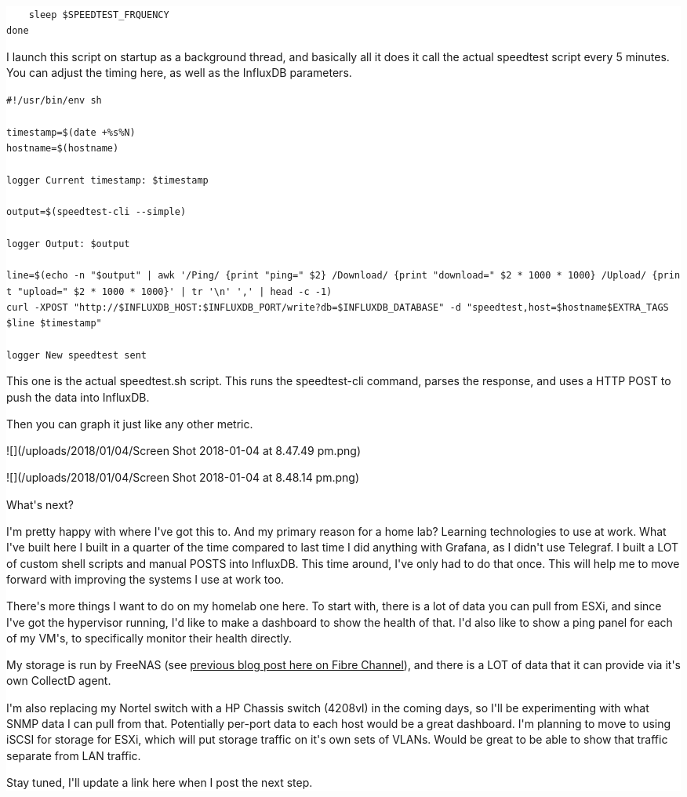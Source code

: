         sleep $SPEEDTEST_FRQUENCY
    done                   

I launch this script on startup as a background thread, and basically all it does it call the actual speedtest script every 5 minutes. You can adjust the timing here, as well as the InfluxDB parameters.

    #!/usr/bin/env sh
    
    timestamp=$(date +%s%N)
    hostname=$(hostname)
    
    logger Current timestamp: $timestamp
    
    output=$(speedtest-cli --simple)
    
    logger Output: $output
    
    line=$(echo -n "$output" | awk '/Ping/ {print "ping=" $2} /Download/ {print "download=" $2 * 1000 * 1000} /Upload/ {print "upload=" $2 * 1000 * 1000}' | tr '\n' ',' | head -c -1)
    curl -XPOST "http://$INFLUXDB_HOST:$INFLUXDB_PORT/write?db=$INFLUXDB_DATABASE" -d "speedtest,host=$hostname$EXTRA_TAGS $line $timestamp"
    
    logger New speedtest sent

This one is the actual speedtest.sh script. This runs the speedtest-cli command, parses the response, and uses a HTTP POST to push the data into InfluxDB. 

Then you can graph it just like any other metric. 

![](/uploads/2018/01/04/Screen Shot 2018-01-04 at 8.47.49 pm.png)

![](/uploads/2018/01/04/Screen Shot 2018-01-04 at 8.48.14 pm.png)

What's next?

I'm pretty happy with where I've got this to. And my primary reason for a home lab? Learning technologies to use at work. What I've built here I built in a quarter of the time compared to last time I did anything with Grafana, as I didn't use Telegraf. I built a LOT of custom shell scripts and manual POSTS into InfluxDB. This time around, I've only had to do that once. This will help me to move forward with improving the systems I use at work too. 

There's more things I want to do on my homelab one here. To start with, there is a lot of data you can pull from ESXi, and since I've got the hypervisor running, I'd like to make a dashboard to show the health of that. I'd also like to show a ping panel for each of my VM's, to specifically monitor their health directly. 

My storage is run by FreeNAS (see [previous blog post here on Fibre Channel](https://blog.misaunders.com/2017/fibrechannel-comes-to-the-homelab/ "Fibre Channel")), and there is a LOT of data that it can provide via it's own CollectD agent. 

I'm also replacing my Nortel switch with a HP Chassis switch (4208vl) in the coming days, so I'll be experimenting with what SNMP data I can pull from that. Potentially per-port data to each host would be a great dashboard. I'm planning to move to using iSCSI for storage for ESXi, which will put storage traffic on it's own sets of VLANs. Would be great to be able to show that traffic separate from LAN traffic. 

Stay tuned, I'll update a link here when I post the next step. 
